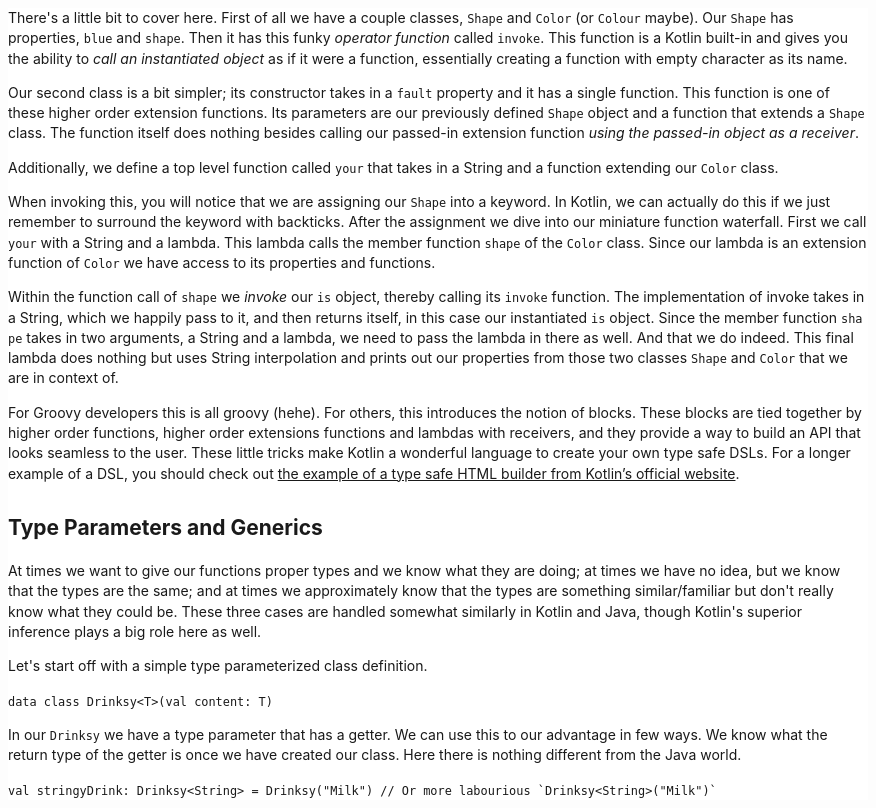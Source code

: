 There's a little bit to cover here. First of all we have a couple classes, `Shape` and `Color` (or `Colour` maybe). Our `Shape` has properties, `blue` and `shape`. Then it has this funky *operator function* called `invoke`. This function is a Kotlin built-in and gives you the ability to *call an instantiated object* as if it were a function, essentially creating a function with empty character as its name. 

Our second class is a bit simpler; its constructor takes in a `fault` property and it has a single function. This function is one of these higher order extension functions. Its parameters are our previously defined `Shape` object and a function that extends a `Shape` class. The function itself does nothing besides calling our passed-in extension function *using the passed-in object as a receiver*. 

Additionally, we define a top level function called `your` that takes in a String and a function extending our `Color` class. 

When invoking this, you will notice that we are assigning our `Shape` into a keyword. In Kotlin, we can actually do this if we just remember to surround the keyword with backticks. After the assignment we dive into our miniature function waterfall. First we call `your` with a String and a lambda. This lambda calls the member function `shape` of the `Color` class. Since our lambda is an extension function of `Color` we have access to its properties and functions. 

Within the function call of `shape` we *invoke* our `is` object, thereby calling its `invoke` function. The implementation of invoke takes in a String, which we happily pass to it, and then returns itself, in this case our instantiated `is` object. Since the member function `shape` takes in two arguments, a String and a lambda, we need to pass the lambda in there as well. And that we do indeed. This final lambda does nothing but uses String interpolation and prints out our properties from those two classes `Shape` and `Color` that we are in context of.

For Groovy developers this is all groovy (hehe). For others, this introduces the notion of blocks. These blocks are tied together by higher order functions, higher order extensions functions and lambdas with receivers, and they provide a way to build an API that looks seamless to the user. These little tricks make Kotlin a wonderful language to create your own type safe DSLs. For a longer example of a DSL, you should check out [the example of a type safe HTML builder from Kotlin’s official website](https://kotlinlang.org/docs/reference/type-safe-builders.html).
 
 
## Type Parameters and Generics
 
At times we want to give our functions proper types and we know what they are doing; at times we have no idea, but we know that the types are the same; and at times we approximately know that the types are something similar/familiar but don't really know what they could be. These three cases are handled somewhat similarly in Kotlin and Java, though Kotlin's superior inference plays a big role here as well. 
 
Let's start off with a simple type parameterized class definition.
 
```
data class Drinksy<T>(val content: T)
```
 
In our `Drinksy` we have a type parameter that has a getter. We can use this to our advantage in few ways. We know what the return type of the getter is once we have created our class. Here there is nothing different from the Java world.
 
```
val stringyDrink: Drinksy<String> = Drinksy("Milk") // Or more labourious `Drinksy<String>("Milk")`
```
 